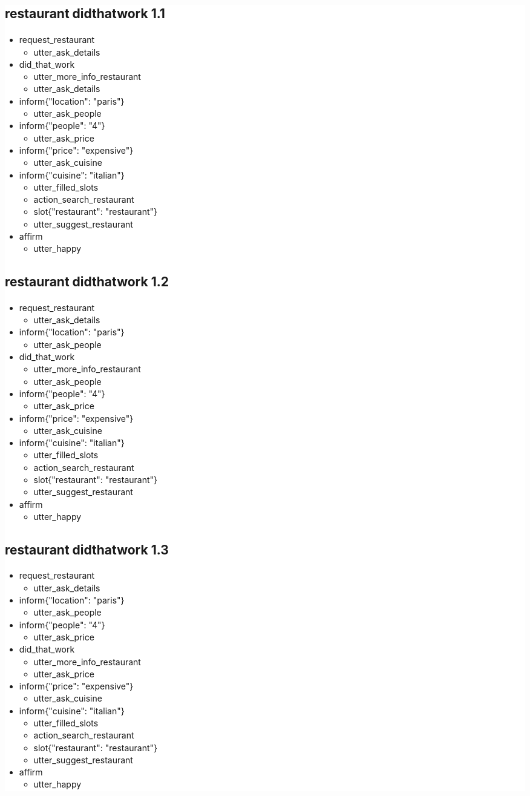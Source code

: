 ## restaurant didthatwork 1.1
* request_restaurant
    - utter_ask_details
* did_that_work
    - utter_more_info_restaurant
    - utter_ask_details
* inform{"location": "paris"}
    - utter_ask_people
* inform{"people": "4"}
    - utter_ask_price
* inform{"price": "expensive"}
    - utter_ask_cuisine
* inform{"cuisine": "italian"}
    - utter_filled_slots
    - action_search_restaurant
    - slot{"restaurant": "restaurant"}
    - utter_suggest_restaurant
* affirm
    - utter_happy

## restaurant didthatwork 1.2
* request_restaurant
    - utter_ask_details
* inform{"location": "paris"}
    - utter_ask_people
* did_that_work
    - utter_more_info_restaurant
    - utter_ask_people
* inform{"people": "4"}
    - utter_ask_price
* inform{"price": "expensive"}
    - utter_ask_cuisine
* inform{"cuisine": "italian"}
    - utter_filled_slots
    - action_search_restaurant
    - slot{"restaurant": "restaurant"}
    - utter_suggest_restaurant
* affirm
    - utter_happy

## restaurant didthatwork 1.3
* request_restaurant
    - utter_ask_details
* inform{"location": "paris"}
    - utter_ask_people
* inform{"people": "4"}
    - utter_ask_price
* did_that_work
    - utter_more_info_restaurant
    - utter_ask_price
* inform{"price": "expensive"}
    - utter_ask_cuisine
* inform{"cuisine": "italian"}
    - utter_filled_slots
    - action_search_restaurant
    - slot{"restaurant": "restaurant"}
    - utter_suggest_restaurant
* affirm
    - utter_happy
